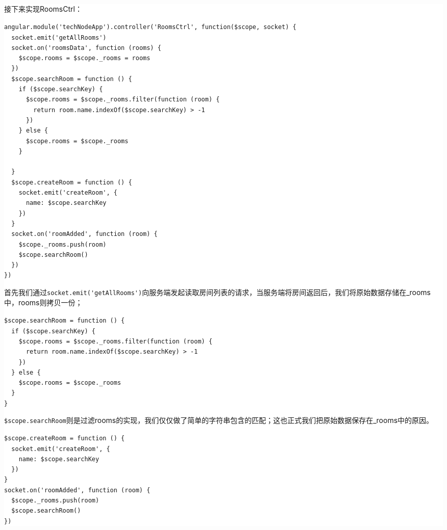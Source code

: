 接下来实现RoomsCtrl：

```
angular.module('techNodeApp').controller('RoomsCtrl', function($scope, socket) {
  socket.emit('getAllRooms')
  socket.on('roomsData', function (rooms) {
    $scope.rooms = $scope._rooms = rooms
  })
  $scope.searchRoom = function () {
    if ($scope.searchKey) {
      $scope.rooms = $scope._rooms.filter(function (room) {
        return room.name.indexOf($scope.searchKey) > -1
      })
    } else {
      $scope.rooms = $scope._rooms
    }

  }
  $scope.createRoom = function () {
    socket.emit('createRoom', {
      name: $scope.searchKey
    })
  }
  socket.on('roomAdded', function (room) {
    $scope._rooms.push(room)
    $scope.searchRoom()
  })
})
```

首先我们通过`socket.emit('getAllRooms')`向服务端发起读取房间列表的请求，当服务端将房间返回后，我们将原始数据存储在_rooms中，rooms则拷贝一份；

```
$scope.searchRoom = function () {
  if ($scope.searchKey) {
    $scope.rooms = $scope._rooms.filter(function (room) {
      return room.name.indexOf($scope.searchKey) > -1
    })
  } else {
    $scope.rooms = $scope._rooms
  }
}
```

`$scope.searchRoom`则是过滤rooms的实现，我们仅仅做了简单的字符串包含的匹配；这也正式我们把原始数据保存在_rooms中的原因。

```
$scope.createRoom = function () {
  socket.emit('createRoom', {
    name: $scope.searchKey
  })
}
socket.on('roomAdded', function (room) {
  $scope._rooms.push(room)
  $scope.searchRoom()
})
```
